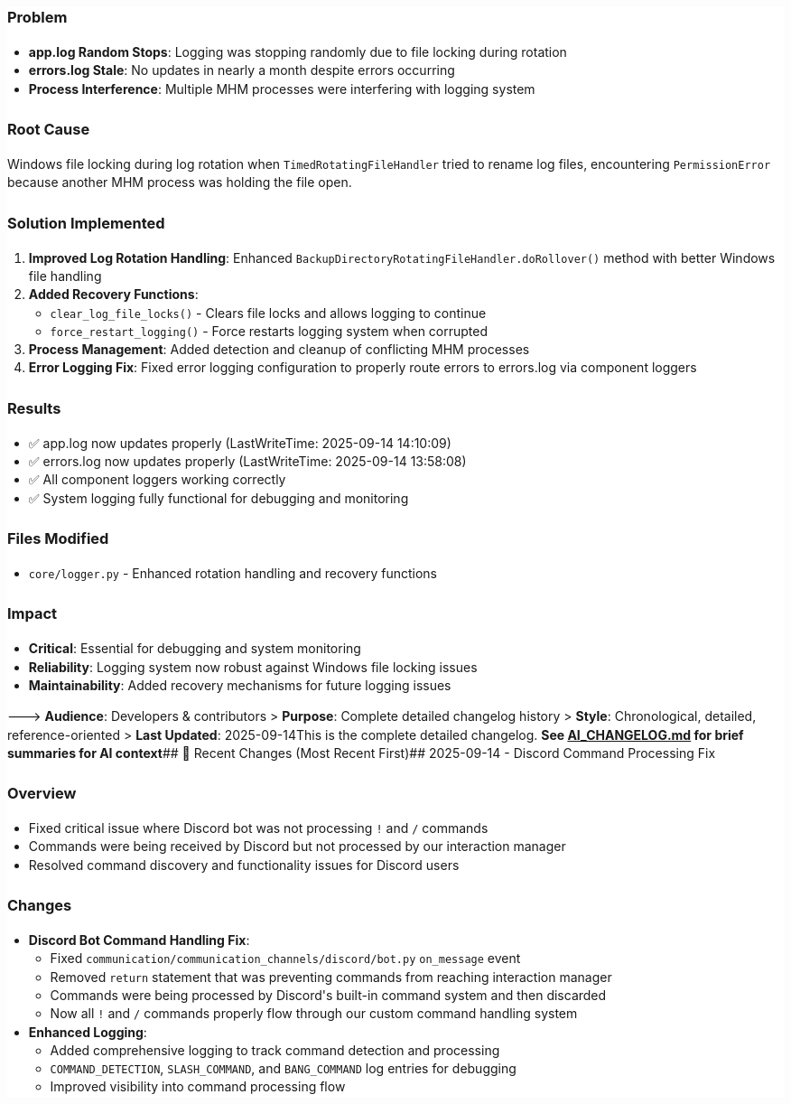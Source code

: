 ### Problem
- **app.log Random Stops**: Logging was stopping randomly due to file locking during rotation
- **errors.log Stale**: No updates in nearly a month despite errors occurring
- **Process Interference**: Multiple MHM processes were interfering with logging system

### Root Cause
Windows file locking during log rotation when `TimedRotatingFileHandler` tried to rename log files, encountering `PermissionError` because another MHM process was holding the file open.

### Solution Implemented
1. **Improved Log Rotation Handling**: Enhanced `BackupDirectoryRotatingFileHandler.doRollover()` method with better Windows file handling
2. **Added Recovery Functions**: 
   - `clear_log_file_locks()` - Clears file locks and allows logging to continue
   - `force_restart_logging()` - Force restarts logging system when corrupted
3. **Process Management**: Added detection and cleanup of conflicting MHM processes
4. **Error Logging Fix**: Fixed error logging configuration to properly route errors to errors.log via component loggers

### Results
- ✅ app.log now updates properly (LastWriteTime: 2025-09-14 14:10:09)
- ✅ errors.log now updates properly (LastWriteTime: 2025-09-14 13:58:08)
- ✅ All component loggers working correctly
- ✅ System logging fully functional for debugging and monitoring

### Files Modified
- `core/logger.py` - Enhanced rotation handling and recovery functions

### Impact
- **Critical**: Essential for debugging and system monitoring
- **Reliability**: Logging system now robust against Windows file locking issues
- **Maintainability**: Added recovery mechanisms for future logging issues

---> **Audience**: Developers & contributors  > **Purpose**: Complete detailed changelog history  > **Style**: Chronological, detailed, reference-oriented  > **Last Updated**: 2025-09-14This is the complete detailed changelog. **See [AI_CHANGELOG.md](AI_CHANGELOG.md) for brief summaries for AI context**## 🚀 Recent Changes (Most Recent First)## 2025-09-14 - Discord Command Processing Fix

### Overview
- Fixed critical issue where Discord bot was not processing `!` and `/` commands
- Commands were being received by Discord but not processed by our interaction manager
- Resolved command discovery and functionality issues for Discord users

### Changes
- **Discord Bot Command Handling Fix**:
  - Fixed `communication/communication_channels/discord/bot.py` `on_message` event
  - Removed `return` statement that was preventing commands from reaching interaction manager
  - Commands were being processed by Discord's built-in command system and then discarded
  - Now all `!` and `/` commands properly flow through our custom command handling system
- **Enhanced Logging**:
  - Added comprehensive logging to track command detection and processing
  - `COMMAND_DETECTION`, `SLASH_COMMAND`, and `BANG_COMMAND` log entries for debugging
  - Improved visibility into command processing flow
